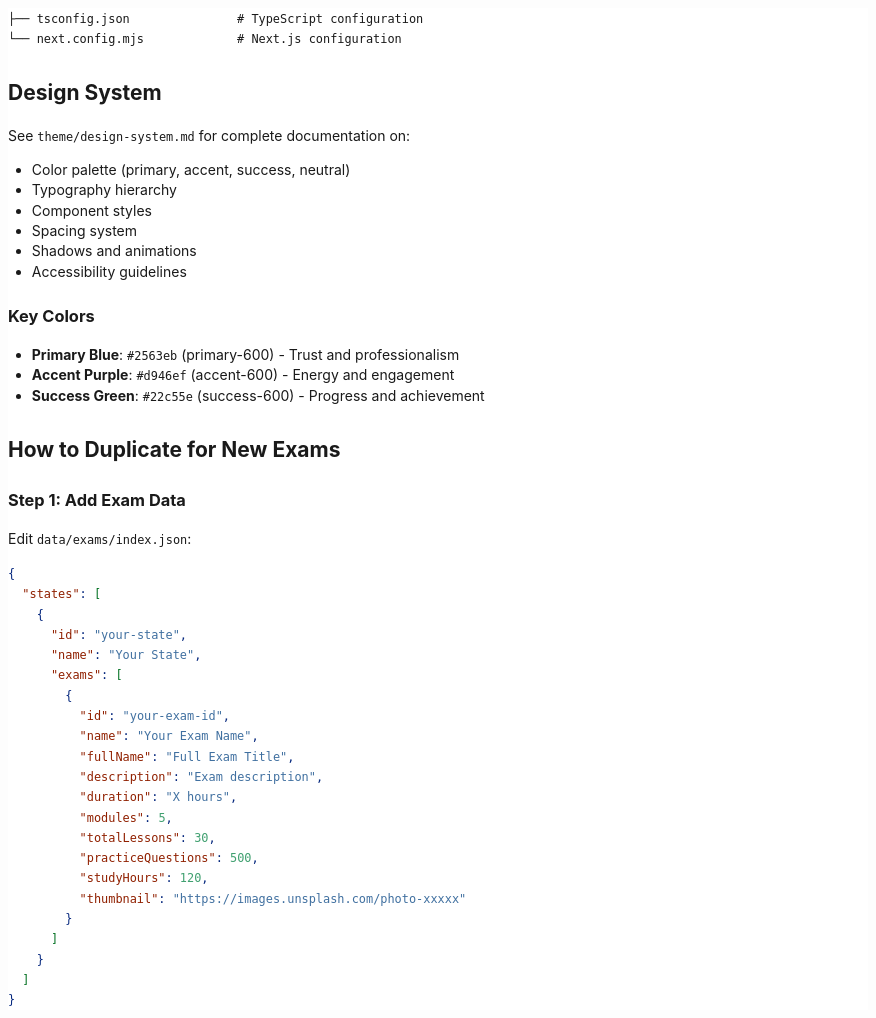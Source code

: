```
├── tsconfig.json               # TypeScript configuration
└── next.config.mjs             # Next.js configuration
```

## Design System

See `theme/design-system.md` for complete documentation on:
- Color palette (primary, accent, success, neutral)
- Typography hierarchy
- Component styles
- Spacing system
- Shadows and animations
- Accessibility guidelines

### Key Colors

- **Primary Blue**: `#2563eb` (primary-600) - Trust and professionalism
- **Accent Purple**: `#d946ef` (accent-600) - Energy and engagement
- **Success Green**: `#22c55e` (success-600) - Progress and achievement

## How to Duplicate for New Exams

### Step 1: Add Exam Data

Edit `data/exams/index.json`:

```json
{
  "states": [
    {
      "id": "your-state",
      "name": "Your State",
      "exams": [
        {
          "id": "your-exam-id",
          "name": "Your Exam Name",
          "fullName": "Full Exam Title",
          "description": "Exam description",
          "duration": "X hours",
          "modules": 5,
          "totalLessons": 30,
          "practiceQuestions": 500,
          "studyHours": 120,
          "thumbnail": "https://images.unsplash.com/photo-xxxxx"
        }
      ]
    }
  ]
}
```
